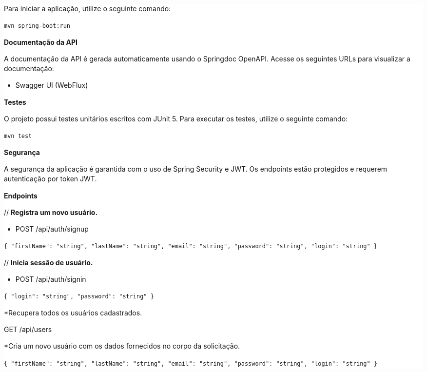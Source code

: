 Para iniciar a aplicação, utilize o seguinte comando:

`mvn spring-boot:run
`

**Documentação da API**

A documentação da API é gerada automaticamente usando o Springdoc OpenAPI. Acesse os seguintes URLs para visualizar a documentação:

* Swagger UI (WebFlux)

**Testes**

O projeto possui testes unitários escritos com JUnit 5. Para executar os testes, utilize o seguinte comando:


`mvn test
`

**Segurança**

A segurança da aplicação é garantida com o uso de Spring Security e JWT. Os endpoints estão protegidos e requerem autenticação por token JWT.

**Endpoints**



//
**Registra um novo usuário.**

* POST /api/auth/signup

`{
"firstName": "string",
"lastName": "string",
"email": "string",
"password": "string",
"login": "string"
}`

//
**Inicia sessão de usuário.**

* POST /api/auth/signin


`{
"login": "string",
"password": "string"
}`


*Recupera todos os usuários cadastrados.

GET /api/users

*Cria um novo usuário com os dados fornecidos no corpo da solicitação.

`{
"firstName": "string",
"lastName": "string",
"email": "string",
"password": "string",
"login": "string"
}`
